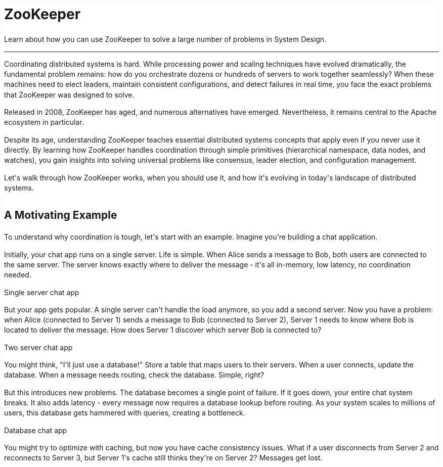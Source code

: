 # ZooKeeper

Learn about how you can use ZooKeeper to solve a large number of problems in System Design.

* * *

Coordinating distributed systems is hard. While processing power and scaling techniques have evolved dramatically, the fundamental problem remains: how do you orchestrate dozens or hundreds of servers to work together seamlessly? When these machines need to elect leaders, maintain consistent configurations, and detect failures in real time, you face the exact problems that ZooKeeper was designed to solve.

Released in 2008, ZooKeeper has aged, and numerous alternatives have emerged. Nevertheless, it remains central to the Apache ecosystem in particular.

Despite its age, understanding ZooKeeper teaches essential distributed systems concepts that apply even if you never use it directly. By learning how ZooKeeper handles coordination through simple primitives (hierarchical namespace, data nodes, and watches), you gain insights into solving universal problems like consensus, leader election, and configuration management.

Let's walk through how ZooKeeper works, when you should use it, and how it's evolving in today's landscape of distributed systems.

## A Motivating Example

To understand why coordination is tough, let's start with an example. Imagine you're building a chat application.

Initially, your chat app runs on a single server. Life is simple. When Alice sends a message to Bob, both users are connected to the same server. The server knows exactly where to deliver the message - it's all in-memory, low latency, no coordination needed.

Single server chat app

But your app gets popular. A single server can't handle the load anymore, so you add a second server. Now you have a problem: when Alice (connected to Server 1) sends a message to Bob (connected to Server 2), Server 1 needs to know where Bob is located to deliver the message. How does Server 1 discover which server Bob is connected to?

Two server chat app

You might think, "I'll just use a database!" Store a table that maps users to their servers. When a user connects, update the database. When a message needs routing, check the database. Simple, right?

But this introduces new problems. The database becomes a single point of failure. If it goes down, your entire chat system breaks. It also adds latency - every message now requires a database lookup before routing. As your system scales to millions of users, this database gets hammered with queries, creating a bottleneck.

Database chat app

You might try to optimize with caching, but now you have cache consistency issues. What if a user disconnects from Server 2 and reconnects to Server 3, but Server 1's cache still thinks they're on Server 2? Messages get lost.
